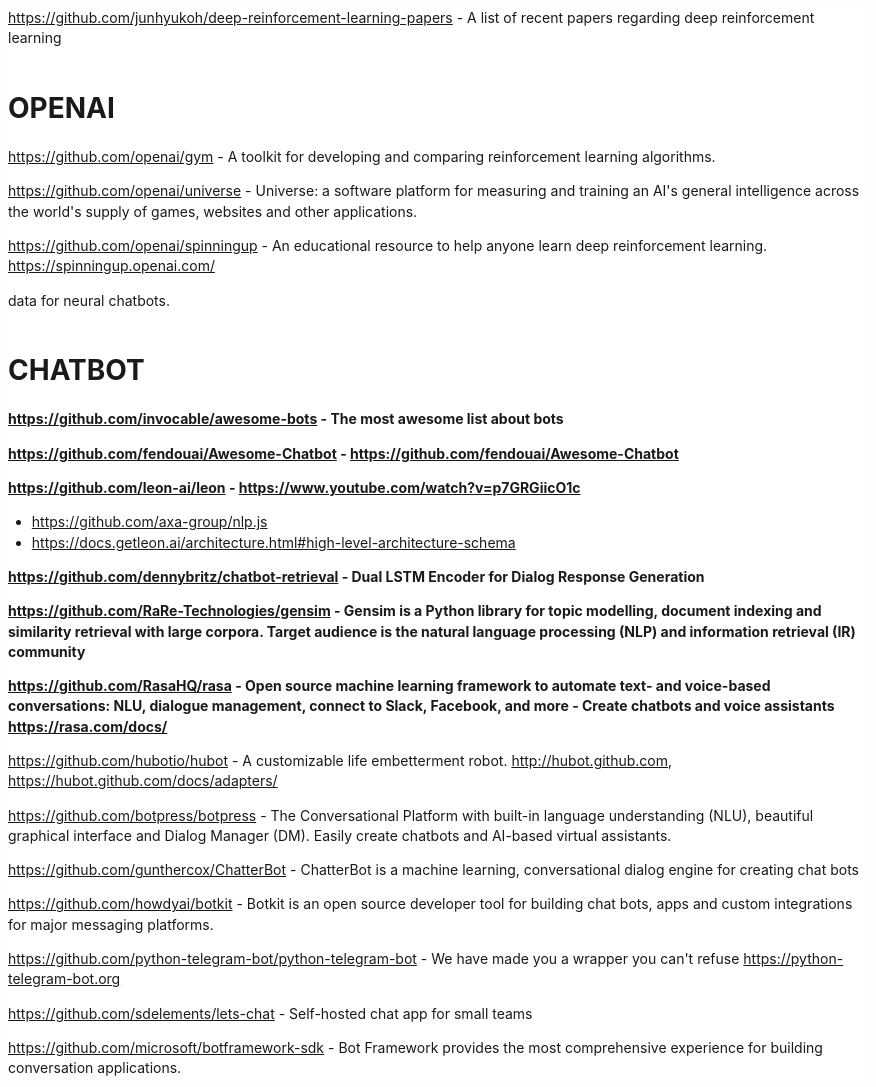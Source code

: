 https://github.com/junhyukoh/deep-reinforcement-learning-papers - A list of recent papers regarding deep reinforcement learning

# OPENAI

https://github.com/openai/gym - A toolkit for developing and comparing reinforcement learning algorithms.

https://github.com/openai/universe - Universe: a software platform for measuring and training an AI's general intelligence across the world's supply of games, websites and other applications.

https://github.com/openai/spinningup - An educational resource to help anyone learn deep reinforcement learning. https://spinningup.openai.com/

data for neural chatbots.

# CHATBOT
**https://github.com/invocable/awesome-bots - The most awesome list about bots**

**https://github.com/fendouai/Awesome-Chatbot - https://github.com/fendouai/Awesome-Chatbot**

**https://github.com/leon-ai/leon - https://www.youtube.com/watch?v=p7GRGiicO1c**
- https://github.com/axa-group/nlp.js
- https://docs.getleon.ai/architecture.html#high-level-architecture-schema

**https://github.com/dennybritz/chatbot-retrieval - Dual LSTM Encoder for Dialog Response Generation**

**https://github.com/RaRe-Technologies/gensim - Gensim is a Python library for topic modelling, document indexing and similarity retrieval with large corpora. Target audience is the natural language processing (NLP) and information retrieval (IR) community**

**https://github.com/RasaHQ/rasa - Open source machine learning framework to automate text- and voice-based conversations: NLU, dialogue management, connect to Slack, Facebook, and more - Create chatbots and voice assistants https://rasa.com/docs/**

https://github.com/hubotio/hubot - A customizable life embetterment robot. http://hubot.github.com, https://hubot.github.com/docs/adapters/

https://github.com/botpress/botpress - The Conversational Platform with built-in language understanding (NLU), beautiful graphical interface and Dialog Manager (DM). Easily create chatbots and AI-based virtual assistants.

https://github.com/gunthercox/ChatterBot - ChatterBot is a machine learning, conversational dialog engine for creating chat bots

https://github.com/howdyai/botkit - Botkit is an open source developer tool for building chat bots, apps and custom integrations for major messaging platforms.

https://github.com/python-telegram-bot/python-telegram-bot - We have made you a wrapper you can't refuse https://python-telegram-bot.org

https://github.com/sdelements/lets-chat - Self-hosted chat app for small teams 

https://github.com/microsoft/botframework-sdk - Bot Framework provides the most comprehensive experience for building conversation applications.
